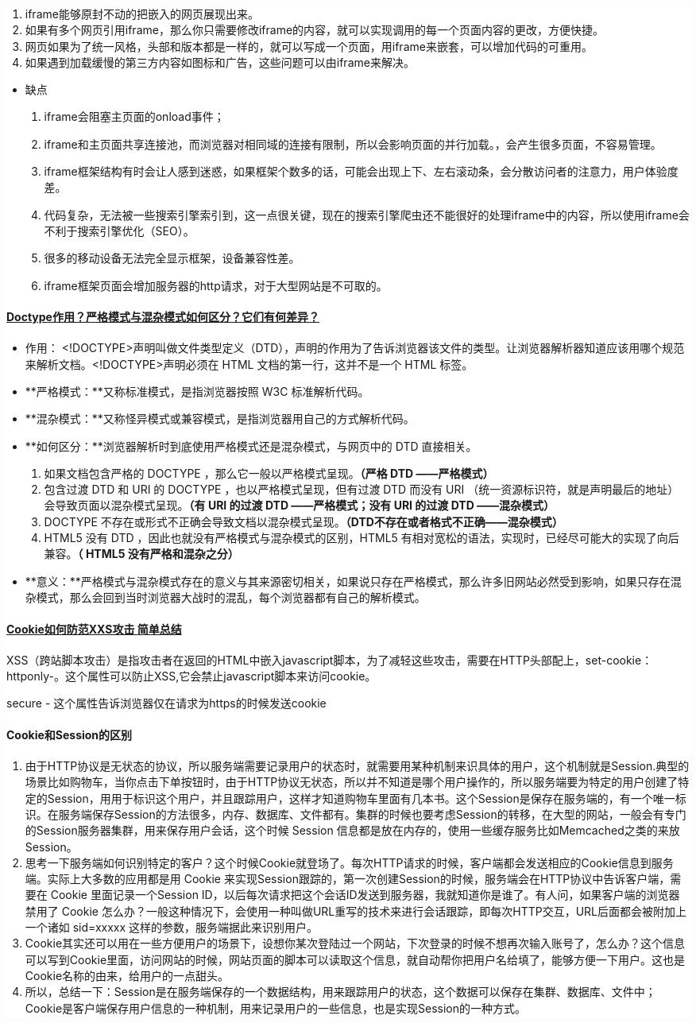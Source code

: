   1. iframe能够原封不动的把嵌入的网页展现出来。
  2. 如果有多个网页引用iframe，那么你只需要修改iframe的内容，就可以实现调用的每一个页面内容的更改，方便快捷。
  3. 网页如果为了统一风格，头部和版本都是一样的，就可以写成一个页面，用iframe来嵌套，可以增加代码的可重用。
  4. 如果遇到加载缓慢的第三方内容如图标和广告，这些问题可以由iframe来解决。

- 缺点

  1. iframe会阻塞主页面的onload事件；

  2. iframe和主页面共享连接池，而浏览器对相同域的连接有限制，所以会影响页面的并行加载。，会产生很多页面，不容易管理。

  3. iframe框架结构有时会让人感到迷惑，如果框架个数多的话，可能会出现上下、左右滚动条，会分散访问者的注意力，用户体验度差。

  4. 代码复杂，无法被一些搜索引擎索引到，这一点很关键，现在的搜索引擎爬虫还不能很好的处理iframe中的内容，所以使用iframe会不利于搜索引擎优化（SEO）。

  5. 很多的移动设备无法完全显示框架，设备兼容性差。

  6. iframe框架页面会增加服务器的http请求，对于大型网站是不可取的。

     

#### [Doctype作用？严格模式与混杂模式如何区分？它们有何差异？](https://www.cnblogs.com/wuqiutong/p/5986191.html)

- 作用： <!DOCTYPE>声明叫做文件类型定义（DTD），声明的作用为了告诉浏览器该文件的类型。让浏览器解析器知道应该用哪个规范来解析文档。<!DOCTYPE>声明必须在 HTML 文档的第一行，这并不是一个 HTML 标签。

- **严格模式：**又称标准模式，是指浏览器按照 W3C 标准解析代码。

- **混杂模式：**又称怪异模式或兼容模式，是指浏览器用自己的方式解析代码。

- **如何区分：**浏览器解析时到底使用严格模式还是混杂模式，与网页中的 DTD 直接相关。

  1. 如果文档包含严格的 DOCTYPE ，那么它一般以严格模式呈现。**（严格 DTD ——严格模式）** 
  2. 包含过渡 DTD 和 URI 的 DOCTYPE ，也以严格模式呈现，但有过渡 DTD 而没有 URI （统一资源标识符，就是声明最后的地址）会导致页面以混杂模式呈现。**（有 URI 的过渡 DTD ——严格模式；没有 URI 的过渡 DTD ——混杂模式）** 
  3. DOCTYPE 不存在或形式不正确会导致文档以混杂模式呈现。**（DTD不存在或者格式不正确——混杂模式）**
  4. HTML5 没有 DTD ，因此也就没有严格模式与混杂模式的区别，HTML5 有相对宽松的语法，实现时，已经尽可能大的实现了向后兼容。**（ HTML5 没有严格和混杂之分）**

- **意义：**严格模式与混杂模式存在的意义与其来源密切相关，如果说只存在严格模式，那么许多旧网站必然受到影响，如果只存在混杂模式，那么会回到当时浏览器大战时的混乱，每个浏览器都有自己的解析模式。

  

  

#### [Cookie如何防范XXS攻击 ](https://www.cnblogs.com/simpleyou/p/11696126.html) [简单总结](https://blog.csdn.net/qq_44647809/article/details/11522786)

XSS（跨站脚本攻击）是指攻击者在返回的HTML中嵌入javascript脚本，为了减轻这些攻击，需要在HTTP头部配上，set-cookie：httponly-。这个属性可以防止XSS,它会禁止javascript脚本来访问cookie。

secure - 这个属性告诉浏览器仅在请求为https的时候发送cookie

#### Cookie和Session的区别

1. 由于HTTP协议是无状态的协议，所以服务端需要记录用户的状态时，就需要用某种机制来识具体的用户，这个机制就是Session.典型的场景比如购物车，当你点击下单按钮时，由于HTTP协议无状态，所以并不知道是哪个用户操作的，所以服务端要为特定的用户创建了特定的Session，用用于标识这个用户，并且跟踪用户，这样才知道购物车里面有几本书。这个Session是保存在服务端的，有一个唯一标识。在服务端保存Session的方法很多，内存、数据库、文件都有。集群的时候也要考虑Session的转移，在大型的网站，一般会有专门的Session服务器集群，用来保存用户会话，这个时候 Session 信息都是放在内存的，使用一些缓存服务比如Memcached之类的来放 Session。
2. 思考一下服务端如何识别特定的客户？这个时候Cookie就登场了。每次HTTP请求的时候，客户端都会发送相应的Cookie信息到服务端。实际上大多数的应用都是用 Cookie 来实现Session跟踪的，第一次创建Session的时候，服务端会在HTTP协议中告诉客户端，需要在 Cookie 里面记录一个Session ID，以后每次请求把这个会话ID发送到服务器，我就知道你是谁了。有人问，如果客户端的浏览器禁用了 Cookie 怎么办？一般这种情况下，会使用一种叫做URL重写的技术来进行会话跟踪，即每次HTTP交互，URL后面都会被附加上一个诸如 sid=xxxxx 这样的参数，服务端据此来识别用户。
3. Cookie其实还可以用在一些方便用户的场景下，设想你某次登陆过一个网站，下次登录的时候不想再次输入账号了，怎么办？这个信息可以写到Cookie里面，访问网站的时候，网站页面的脚本可以读取这个信息，就自动帮你把用户名给填了，能够方便一下用户。这也是Cookie名称的由来，给用户的一点甜头。
4. 所以，总结一下：Session是在服务端保存的一个数据结构，用来跟踪用户的状态，这个数据可以保存在集群、数据库、文件中；
   Cookie是客户端保存用户信息的一种机制，用来记录用户的一些信息，也是实现Session的一种方式。
